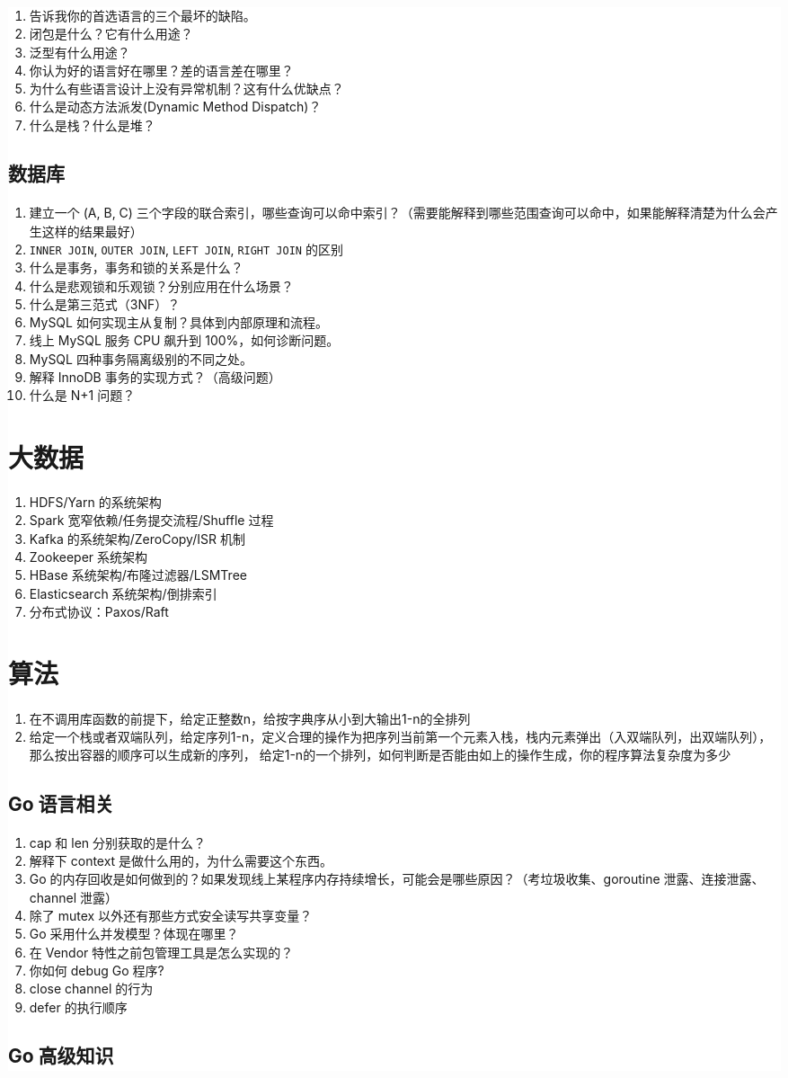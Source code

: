 1. 告诉我你的首选语言的三个最坏的缺陷。
2. 闭包是什么？它有什么用途？
3. 泛型有什么用途？
4. 你认为好的语言好在哪里？差的语言差在哪里？
5. 为什么有些语言设计上没有异常机制？这有什么优缺点？
6. 什么是动态方法派发(Dynamic Method Dispatch)？
7. 什么是栈？什么是堆？

## 数据库

1. 建立一个 (A, B, C) 三个字段的联合索引，哪些查询可以命中索引？（需要能解释到哪些范围查询可以命中，如果能解释清楚为什么会产生这样的结果最好）
2. `INNER JOIN`, `OUTER JOIN`, `LEFT JOIN`, `RIGHT JOIN` 的区别
3. 什么是事务，事务和锁的关系是什么？
4. 什么是悲观锁和乐观锁？分别应用在什么场景？
5. 什么是第三范式（3NF）？
6. MySQL 如何实现主从复制？具体到内部原理和流程。
7. 线上 MySQL 服务 CPU 飙升到 100%，如何诊断问题。
8. MySQL 四种事务隔离级别的不同之处。
9. 解释 InnoDB 事务的实现方式？（高级问题）
10. 什么是 N+1 问题？

# 大数据

1. HDFS/Yarn 的系统架构
2. Spark 宽窄依赖/任务提交流程/Shuffle 过程
3. Kafka 的系统架构/ZeroCopy/ISR 机制
4. Zookeeper 系统架构
5. HBase 系统架构/布隆过滤器/LSMTree
6. Elasticsearch 系统架构/倒排索引
7. 分布式协议：Paxos/Raft

# 算法

1. 在不调用库函数的前提下，给定正整数n，给按字典序从小到大输出1-n的全排列
2. 给定一个栈或者双端队列，给定序列1-n，定义合理的操作为把序列当前第一个元素入栈，栈内元素弹出（入双端队列，出双端队列），那么按出容器的顺序可以生成新的序列， 给定1-n的一个排列，如何判断是否能由如上的操作生成，你的程序算法复杂度为多少

## Go 语言相关

1. cap 和 len 分别获取的是什么？
2. 解释下 context 是做什么用的，为什么需要这个东西。
3. Go 的内存回收是如何做到的？如果发现线上某程序内存持续增长，可能会是哪些原因？（考垃圾收集、goroutine 泄露、连接泄露、channel 泄露）
4. 除了 mutex 以外还有那些方式安全读写共享变量？
5. Go 采用什么并发模型？体现在哪里？
6. 在 Vendor 特性之前包管理工具是怎么实现的？
7. 你如何 debug Go 程序?
8. close channel 的行为
9. defer 的执行顺序

## Go 高级知识
